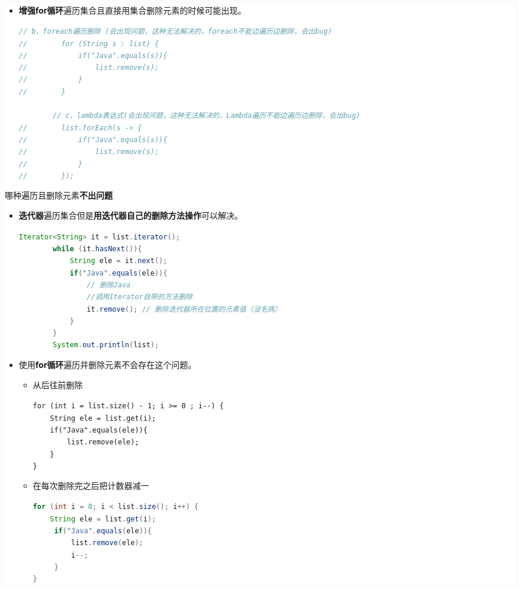   

- **增强for循环**遍历集合且直接用集合删除元素的时候可能出现。

  ```java
  // b、foreach遍历删除 (会出现问题，这种无法解决的，foreach不能边遍历边删除，会出bug)
  //        for (String s : list) {
  //            if("Java".equals(s)){
  //                list.remove(s);
  //            }
  //        }
  
          // c、lambda表达式(会出现问题，这种无法解决的，Lambda遍历不能边遍历边删除，会出bug)
  //        list.forEach(s -> {
  //            if("Java".equals(s)){
  //                list.remove(s);
  //            }
  //        });
  ```

  

哪种遍历且删除元素**不出问题**

- **迭代器**遍历集合但是**用迭代器自己的删除方法操作**可以解决。

  ```java
  Iterator<String> it = list.iterator();
          while (it.hasNext()){
              String ele = it.next();
              if("Java".equals(ele)){
                  // 删除Java
                  //调用Iterator自带的方法删除
                  it.remove(); // 删除迭代器所在位置的元素值（没毛病）
              }
          }
          System.out.println(list);
  ```

  

- 使用**for循环**遍历并删除元素不会存在这个问题。

  - 从后往前删除

    ```
    for (int i = list.size() - 1; i >= 0 ; i--) {
        String ele = list.get(i);
        if("Java".equals(ele)){
            list.remove(ele);
        }
    }
    ```

  - 在每次删除完之后把计数器减一

    ```java
    for (int i = 0; i < list.size(); i++) {
        String ele = list.get(i);
         if("Java".equals(ele)){
             list.remove(ele);
             i--;
         }
    }
    ```
